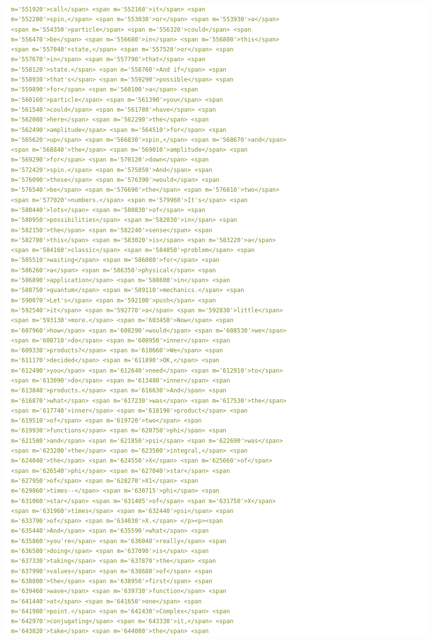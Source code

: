 ```yaml
  m='551920'>call</span> <span m='552160'>it</span> <span
  m='552280'>spin,</span> <span m='553030'>or</span> <span m='553930'>a</span>
  <span m='554350'>particle</span> <span m='556320'>could</span> <span
  m='556470'>be</span> <span m='556680'>in</span> <span m='556800'>this</span>
  <span m='557040'>state,</span> <span m='557520'>or</span> <span
  m='557670'>in</span> <span m='557790'>that</span> <span
  m='558120'>state.</span> <span m='558760'>And if</span> <span
  m='558930'>that's</span> <span m='559290'>possible</span> <span
  m='559890'>for</span> <span m='560100'>a</span> <span
  m='560160'>particle</span> <span m='561390'>you</span> <span
  m='561540'>could</span> <span m='561780'>have</span> <span
  m='562080'>here</span> <span m='562290'>the</span> <span
  m='562490'>amplitude</span> <span m='564510'>for</span> <span
  m='565620'>up</span> <span m='566830'>spin,</span> <span m='568670'>and</span>
  <span m='568840'>the</span> <span m='569010'>amplitude</span> <span
  m='569290'>for</span> <span m='570120'>down</span> <span
  m='572420'>spin.</span> <span m='575850'>And</span> <span
  m='576090'>those</span> <span m='576390'>would</span> <span
  m='576540'>be</span> <span m='576690'>the</span> <span m='576810'>two</span>
  <span m='577020'>numbers.</span> <span m='579960'>It's</span> <span
  m='580440'>lots</span> <span m='580830'>of</span> <span
  m='580950'>possibilities</span> <span m='582030'>in</span> <span
  m='582150'>the</span> <span m='582240'>sense</span> <span
  m='582780'>this</span> <span m='583020'>is</span> <span m='583220'>a</span>
  <span m='584160'>classic</span> <span m='584850'>problem</span> <span
  m='585510'>waiting</span> <span m='586080'>for</span> <span
  m='586260'>a</span> <span m='586350'>physical</span> <span
  m='586890'>application</span> <span m='588600'>in</span> <span
  m='588750'>quantum</span> <span m='589110'>mechanics.</span> <span
  m='590070'>Let's</span> <span m='592100'>push</span> <span
  m='592540'>it</span> <span m='592770'>a</span> <span m='592830'>little</span>
  <span m='593130'>more.</span> <span m='603450'>Now</span> <span
  m='607960'>how</span> <span m='608290'>would</span> <span m='608530'>we</span>
  <span m='608710'>do</span> <span m='608950'>inner</span> <span
  m='609330'>products?</span> <span m='610660'>We</span> <span
  m='611170'>decided</span> <span m='611890'>OK,</span> <span
  m='612490'>you</span> <span m='612640'>need</span> <span m='612910'>to</span>
  <span m='613090'>do</span> <span m='613480'>inner</span> <span
  m='613840'>products.</span> <span m='616630'>And</span> <span
  m='616870'>what</span> <span m='617230'>was</span> <span m='617530'>the</span>
  <span m='617740'>inner</span> <span m='618190'>product</span> <span
  m='619510'>of</span> <span m='619720'>two</span> <span
  m='619930'>functions</span> <span m='620750'>phi</span> <span
  m='621580'>and</span> <span m='621850'>psi</span> <span m='622690'>was</span>
  <span m='623200'>the</span> <span m='623500'>integral,</span> <span
  m='624040'>the</span> <span m='624550'>X</span> <span m='625660'>of</span>
  <span m='626540'>phi</span> <span m='627040'>star</span> <span
  m='627950'>of</span> <span m='628270'>X1</span> <span
  m='629860'>times--</span> <span m='630715'>phi</span> <span
  m='631060'>star</span> <span m='631405'>of</span> <span m='631750'>X</span>
  <span m='631960'>times</span> <span m='632440'>psi</span> <span
  m='633790'>of</span> <span m='634030'>X.</span> </p><p><span
  m='635440'>And</span> <span m='635590'>what</span> <span
  m='635860'>you're</span> <span m='636040'>really</span> <span
  m='636580'>doing</span> <span m='637090'>is</span> <span
  m='637330'>taking</span> <span m='637870'>the</span> <span
  m='637990'>values</span> <span m='638680'>of</span> <span
  m='638800'>the</span> <span m='638950'>first</span> <span
  m='639460'>wave</span> <span m='639730'>function</span> <span
  m='641440'>at</span> <span m='641650'>one</span> <span
  m='641980'>point.</span> <span m='642430'>Complex</span> <span
  m='642970'>conjugating</span> <span m='643330'>it,</span> <span
  m='643820'>take</span> <span m='644080'>the</span> <span
```